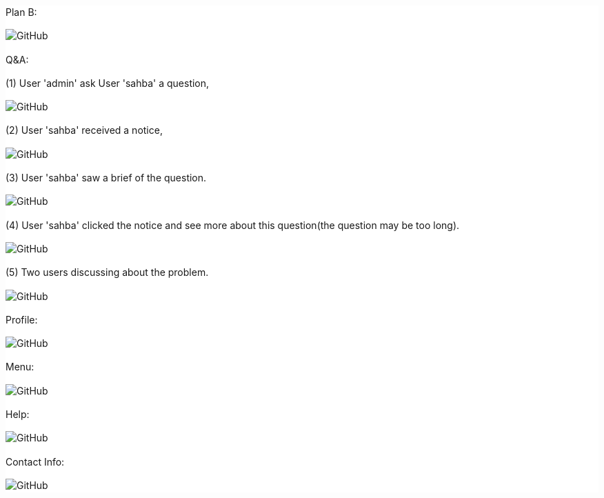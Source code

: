 Plan B:

<img src="https://github.com/lsc2302/cruiseCTRL/blob/master/snapshots/homeB.png?raw=true" alt="GitHub"  width="200" height="360" />

Q&A:

(1) User 'admin' ask User 'sahba' a question,

<img src="https://github.com/lsc2302/cruiseCTRL/blob/master/snapshots/question-1.png?raw=true" alt="GitHub"  width="200" height="360" />

(2) User 'sahba' received a notice,

<img src="https://github.com/lsc2302/cruiseCTRL/blob/master/snapshots/question-2.png?raw=true" alt="GitHub"  width="200" height="360" />

(3) User 'sahba' saw a brief of the question.

<img src="https://github.com/lsc2302/cruiseCTRL/blob/master/snapshots/question-3.png?raw=true" alt="GitHub"  width="200" height="360" />

(4) User 'sahba' clicked the notice and see more about this question(the question may be too long).

<img src="https://github.com/lsc2302/cruiseCTRL/blob/master/snapshots/question-4.png?raw=true" alt="GitHub"  width="200" height="360" />

(5) Two users discussing about the problem.

<img src="https://github.com/lsc2302/cruiseCTRL/blob/master/snapshots/question-5.png?raw=true" alt="GitHub"  width="200" height="360" />

Profile:

<img src="https://github.com/lsc2302/cruiseCTRL/blob/master/snapshots/profile.png?raw=true" alt="GitHub"  width="200" height="360" />

Menu:

<img src="https://github.com/lsc2302/cruiseCTRL/blob/master/snapshots/menu.png?raw=true" alt="GitHub"  width="200" height="360" />

Help:

<img src="https://github.com/lsc2302/cruiseCTRL/blob/master/snapshots/help.png?raw=true" alt="GitHub"  width="200" height="360" />

Contact Info:

<img src="https://github.com/lsc2302/cruiseCTRL/blob/master/snapshots/contact.png?raw=true" alt="GitHub"  width="200" height="360" />
